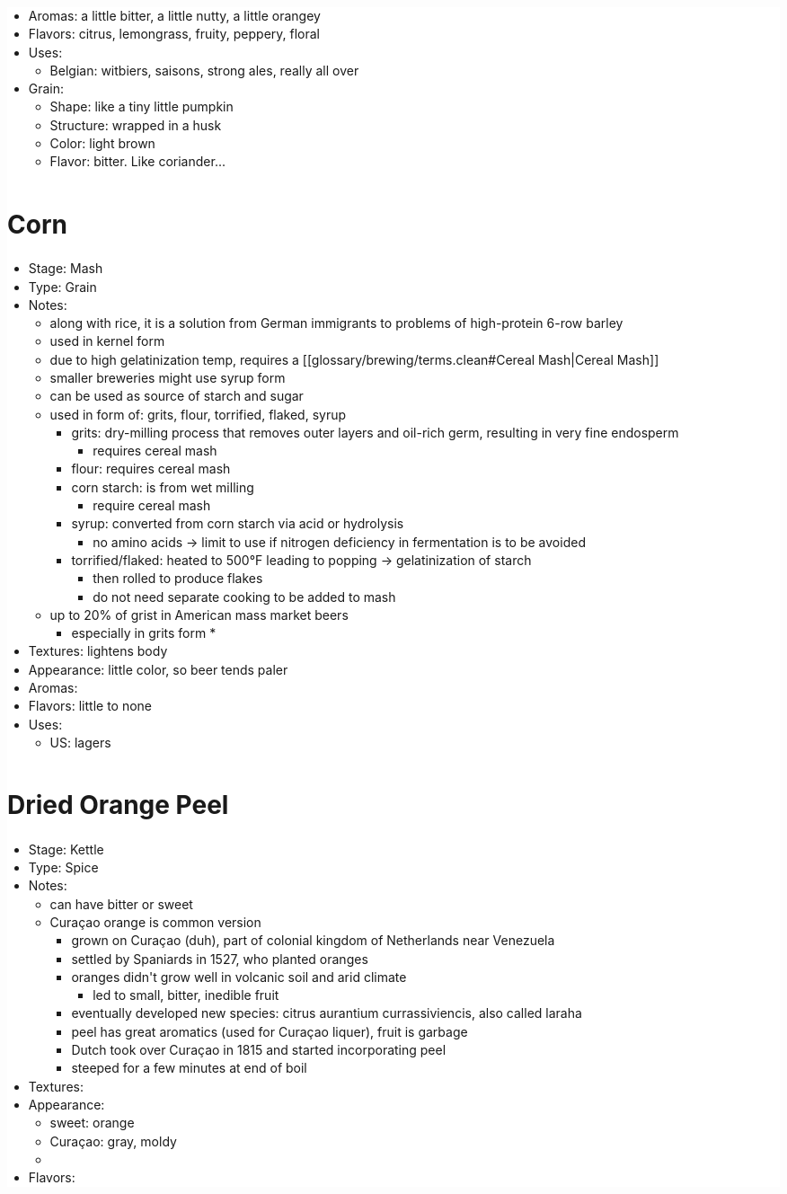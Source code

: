 * Aromas: a little bitter, a little nutty, a little orangey
* Flavors: citrus, lemongrass, fruity, peppery, floral
* Uses:
	* Belgian: witbiers, saisons, strong ales, really all over
* Grain:
	* Shape: like a tiny little pumpkin
	* Structure: wrapped in a husk
	* Color: light brown
	* Flavor: bitter. Like coriander...

# Corn
* Stage: Mash
* Type: Grain
* Notes:
	* along with rice, it is a solution from German immigrants to problems of high-protein 6-row barley
	* used in kernel form
	* due to high gelatinization temp, requires a [[glossary/brewing/terms.clean#Cereal Mash|Cereal Mash]]
	* smaller breweries might use syrup form
	* can be used as source of starch and sugar
	* used in form of: grits, flour, torrified, flaked, syrup
		* grits: dry-milling process that removes outer layers and oil-rich germ, resulting in very fine endosperm
			* requires cereal mash
		* flour: requires cereal mash
		* corn starch: is from wet milling
			* require cereal mash
		* syrup: converted from corn starch via acid or hydrolysis
			* no amino acids -> limit to use if nitrogen deficiency in fermentation is to be avoided
		* torrified/flaked: heated to 500°F leading to popping -> gelatinization of starch
			* then rolled to produce flakes
			* do not need separate cooking to be added to mash
	* up to 20% of grist in American mass market beers
		* especially in grits form
			* 
* Textures:  lightens body
* Appearance: little color, so beer tends paler
* Aromas: 
* Flavors: little to none
* Uses:
	* US: lagers
# Dried Orange Peel
* Stage: Kettle
* Type: Spice
* Notes:
	* can have bitter or sweet
	* Curaçao orange is common version
		* grown on Curaçao (duh), part of colonial kingdom of Netherlands near Venezuela
		* settled by Spaniards in 1527, who planted oranges
		* oranges didn't grow well in volcanic soil and arid climate
			* led to small, bitter, inedible fruit
		* eventually developed new species: citrus aurantium currassiviencis, also called laraha
		* peel has great aromatics (used for Curaçao liquer), fruit is garbage
		* Dutch took over Curaçao in 1815 and started incorporating peel
		* steeped for a few minutes at end of boil
* Textures: 
* Appearance: 
	* sweet: orange
	* Curaçao: gray, moldy
	* 
* Flavors: 